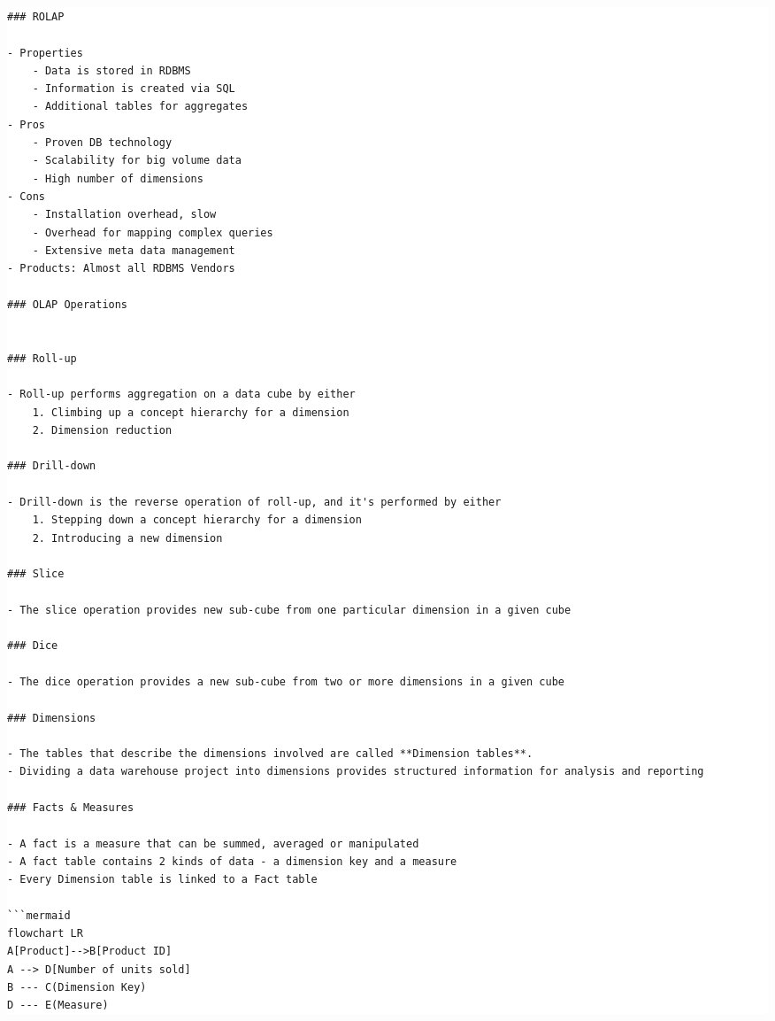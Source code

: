     ### ROLAP

    - Properties
    	- Data is stored in RDBMS
    	- Information is created via SQL
    	- Additional tables for aggregates
    - Pros
    	- Proven DB technology
    	- Scalability for big volume data
    	- High number of dimensions
    - Cons
    	- Installation overhead, slow
    	- Overhead for mapping complex queries
    	- Extensive meta data management
    - Products: Almost all RDBMS Vendors

    ### OLAP Operations


    ### Roll-up

    - Roll-up performs aggregation on a data cube by either
    	1. Climbing up a concept hierarchy for a dimension
    	2. Dimension reduction

    ### Drill-down

    - Drill-down is the reverse operation of roll-up, and it's performed by either
    	1. Stepping down a concept hierarchy for a dimension
    	2. Introducing a new dimension

    ### Slice

    - The slice operation provides new sub-cube from one particular dimension in a given cube

    ### Dice

    - The dice operation provides a new sub-cube from two or more dimensions in a given cube

    ### Dimensions

    - The tables that describe the dimensions involved are called **Dimension tables**.
    - Dividing a data warehouse project into dimensions provides structured information for analysis and reporting

    ### Facts & Measures

    - A fact is a measure that can be summed, averaged or manipulated
    - A fact table contains 2 kinds of data - a dimension key and a measure
    - Every Dimension table is linked to a Fact table

    ```mermaid
    flowchart LR
    A[Product]-->B[Product ID]
    A --> D[Number of units sold]
    B --- C(Dimension Key)
    D --- E(Measure)
